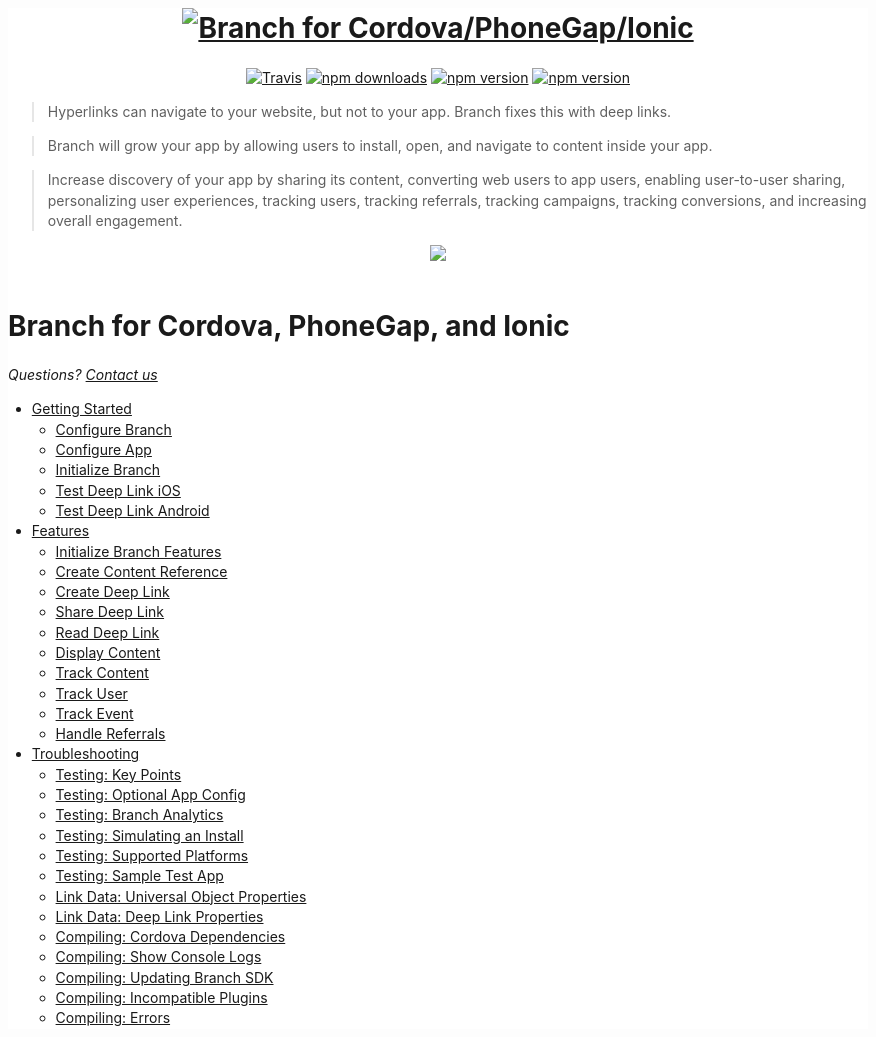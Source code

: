 <h1 align="center">
  <a href="https://branch.io"><img src="http://i.imgur.com/Y5EPQTo.png" alt="Branch for Cordova/PhoneGap/Ionic" width="550"></a>
</h1>
<p align="center">
  <a href="https://travis-ci.org/BranchMetrics/cordova-ionic-phonegap-branch-deep-linking"><img src="https://img.shields.io/travis/BranchMetrics/cordova-ionic-phonegap-branch-deep-linking/master.svg" alt="Travis"></a>
  <a href="https://www.npmjs.com/package/branch-cordova-sdk"><img src="https://img.shields.io/npm/dt/branch-cordova-sdk.svg" alt="npm downloads"></a>
  <a href="https://www.npmjs.com/package/branch-cordova-sdk"><img src="https://img.shields.io/npm/v/branch-cordova-sdk.svg" alt="npm version"></a>
  <a href="https://www.npmjs.com/package/branch-cordova-sdk"><img src="https://img.shields.io/npm/l/branch-cordova-sdk.svg" alt="npm version"></a>
</p>

> Hyperlinks can navigate to your website, but not to your app. Branch fixes this with deep links.

> Branch will grow your app by allowing users to install, open, and navigate to content inside your app.

> Increase discovery of your app by sharing its content, converting web users to app users, enabling user-to-user sharing, personalizing user experiences, tracking users, tracking referrals, tracking campaigns, tracking conversions, and increasing overall engagement.

<p align="center">
  <a href="https://youtu.be/MXgLQ8QDXk8"><img src="http://i.imgur.com/NF2NEDn.gif"/></a>
</p>

# Branch for Cordova, PhoneGap, and Ionic

*Questions? [Contact us](https://support.branch.io/support/tickets/new)*

- [Getting Started](#getting-started)
    - [Configure Branch](#configure-branch)
    - [Configure App](#configure-app)
    - [Initialize Branch](#initialize-branch)
    - [Test Deep Link iOS](#test-deep-link-ios)
    - [Test Deep Link Android](#test-deep-link-android)
- [Features](#features)
    - [Initialize Branch Features](#initialize-branch-features)
    - [Create Content Reference](#create-content-reference)
    - [Create Deep Link](#create-deep-link)
    - [Share Deep Link](#share-deep-link)
    - [Read Deep Link](#read-deep-link)
    - [Display Content](#display-content)
    - [Track Content](#track-content)
    - [Track User](#track-user)
    - [Track Event](#track-event)
    - [Handle Referrals](#handle-referrals)
- [Troubleshooting](#troubleshooting)
  - [Testing: Key Points](#testing-key-points)
  - [Testing: Optional App Config](#testing-optional-app-config)
  - [Testing: Branch Analytics](#testing-branch-analytics)
  - [Testing: Simulating an Install](#testing-simulating-an-install)
  - [Testing: Supported Platforms](#testing-supported-platforms)  
  - [Testing: Sample Test App](#testing-sample-test-app)
  - [Link Data: Universal Object Properties](#link-data-universal-object-properties)
  - [Link Data: Deep Link Properties](#link-data-deep-link-properties)
  - [Compiling: Cordova Dependencies](#compiling-cordova-dependencies)
  - [Compiling: Show Console Logs](#compiling-show-console-logs)
  - [Compiling: Updating Branch SDK](#compiling-updating-branch-sdk)
  - [Compiling: Incompatible Plugins](#compiling-incompatible-plugins)  
  - [Compiling: Errors](#compiling-errors)
